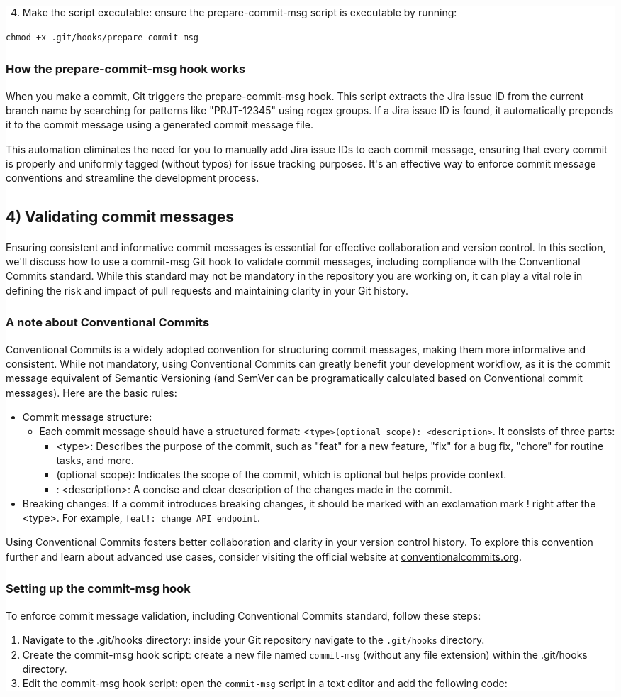4. Make the script executable: ensure the prepare-commit-msg script is executable by running:

```shell
chmod +x .git/hooks/prepare-commit-msg
```

### How the prepare-commit-msg hook works
When you make a commit, Git triggers the prepare-commit-msg hook. This script extracts the Jira issue ID from the current branch name by searching for patterns like "PRJT-12345" using regex groups. If a Jira issue ID is found, it automatically prepends it to the commit message using a generated commit message file.

This automation eliminates the need for you to manually add Jira issue IDs to each commit message, ensuring that every commit is properly and uniformly tagged (without typos) for issue tracking purposes. It's an effective way to enforce commit message conventions and streamline the development process.

## 4) Validating commit messages

Ensuring consistent and informative commit messages is essential for effective collaboration and version control. In this section, we'll discuss how to use a commit-msg Git hook to validate commit messages, including compliance with the Conventional Commits standard. While this standard may not be mandatory in the repository you are working on, it can play a vital role in defining the risk and impact of pull requests and maintaining clarity in your Git history.

### A note about Conventional Commits

Conventional Commits is a widely adopted convention for structuring commit messages, making them more informative and consistent. While not mandatory, using Conventional Commits can greatly benefit your development workflow, as it is the commit message equivalent of Semantic Versioning (and SemVer can be programatically calculated based on Conventional commit messages). Here are the basic rules:

- Commit message structure:
    - Each commit message should have a structured format: <`type>(optional scope): <description>`. It consists of three parts:
        - \<type>: Describes the purpose of the commit, such as "feat" for a new feature, "fix" for a bug fix, "chore" for routine tasks, and more.
        - (optional scope): Indicates the scope of the commit, which is optional but helps provide context.
        - : \<description>: A concise and clear description of the changes made in the commit.
- Breaking changes: If a commit introduces breaking changes, it should be marked with an exclamation mark ! right after the \<type>. For example, `feat!: change API endpoint`.

Using Conventional Commits fosters better collaboration and clarity in your version control history. To explore this convention further and learn about advanced use cases, consider visiting the official website at [conventionalcommits.org](https://conventionalcommits.org).

### Setting up the commit-msg hook
To enforce commit message validation, including Conventional Commits standard, follow these steps:

1. Navigate to the .git/hooks directory: inside your Git repository navigate to the `.git/hooks` directory.
2. Create the commit-msg hook script: create a new file named `commit-msg` (without any file extension) within the .git/hooks directory.
3. Edit the commit-msg hook script: open the `commit-msg` script in a text editor and add the following code:
